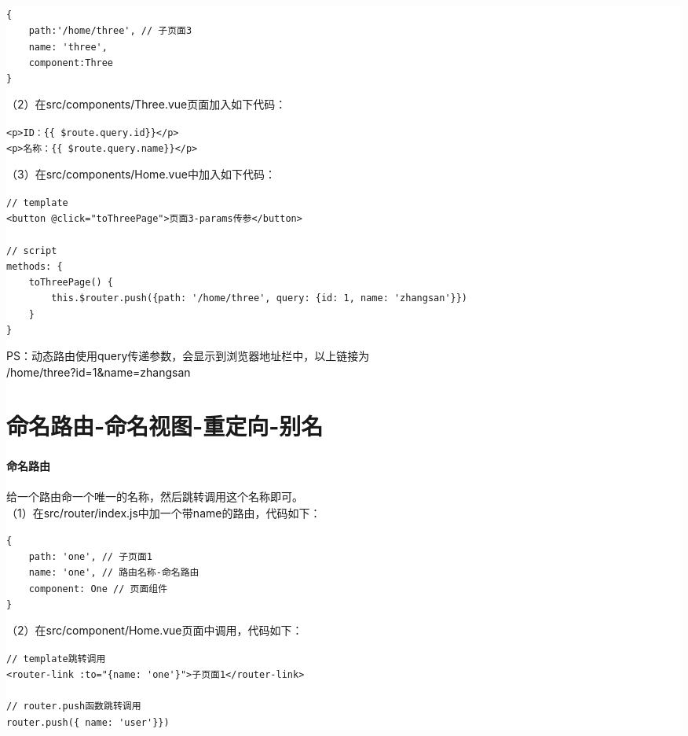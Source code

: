 ```
{
    path:'/home/three', // 子页面3
    name: 'three',
    component:Three
}
```

（2）在src/components/Three.vue页面加入如下代码：

```
<p>ID：{{ $route.query.id}}</p>
<p>名称：{{ $route.query.name}}</p>
```

（3）在src/components/Home.vue中加入如下代码：

```
// template
<button @click="toThreePage">页面3-params传参</button>

// script
methods: {
    toThreePage() {
        this.$router.push({path: '/home/three', query: {id: 1, name: 'zhangsan'}})
    }
}
```

PS：动态路由使用query传递参数，会显示到浏览器地址栏中，以上链接为\
/home/three?id=1&name=zhangsan

# 命名路由-命名视图-重定向-别名

#### 命名路由

给一个路由命一个唯一的名称，然后跳转调用这个名称即可。\
（1）在src/router/index.js中加一个带name的路由，代码如下：

```
{
    path: 'one', // 子页面1
    name: 'one', // 路由名称-命名路由
    component: One // 页面组件
}
```

（2）在src/component/Home.vue页面中调用，代码如下：

```
// template跳转调用
<router-link :to="{name: 'one'}">子页面1</router-link>

// router.push函数跳转调用
router.push({ name: 'user'}})
```
